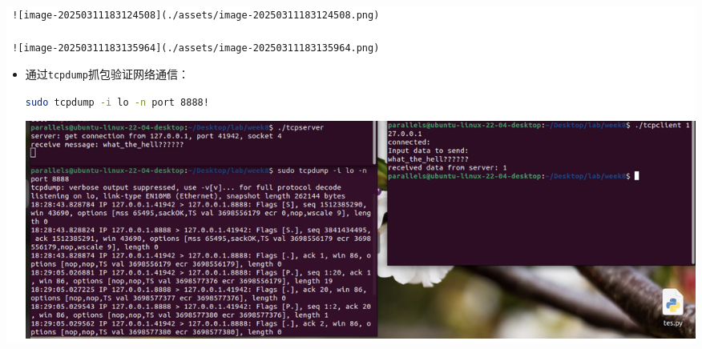      ![image-20250311183124508](./assets/image-20250311183124508.png)

     ![image-20250311183135964](./assets/image-20250311183135964.png)
   
   - 通过`tcpdump`抓包验证网络通信：  
     ```bash
     sudo tcpdump -i lo -n port 8888!
     ```
     
     ![image-20250311183016663](./assets/image-20250311183016663.png)

